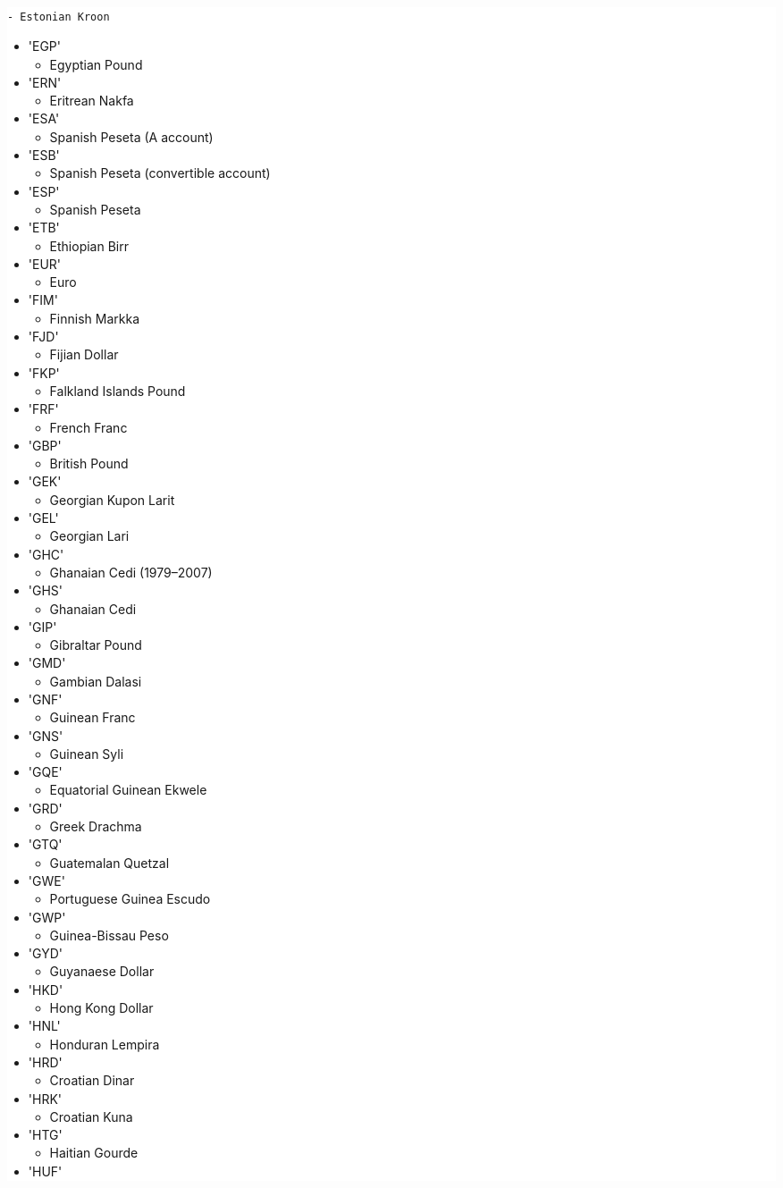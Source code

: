     - Estonian Kroon
  - 'EGP'
    - Egyptian Pound
  - 'ERN'
    - Eritrean Nakfa
  - 'ESA'
    - Spanish Peseta (A account)
  - 'ESB'
    - Spanish Peseta (convertible account)
  - 'ESP'
    - Spanish Peseta
  - 'ETB'
    - Ethiopian Birr
  - 'EUR'
    - Euro
  - 'FIM'
    - Finnish Markka
  - 'FJD'
    - Fijian Dollar
  - 'FKP'
    - Falkland Islands Pound
  - 'FRF'
    - French Franc
  - 'GBP'
    - British Pound
  - 'GEK'
    - Georgian Kupon Larit
  - 'GEL'
    - Georgian Lari
  - 'GHC'
    - Ghanaian Cedi (1979–2007)
  - 'GHS'
    - Ghanaian Cedi
  - 'GIP'
    - Gibraltar Pound
  - 'GMD'
    - Gambian Dalasi
  - 'GNF'
    - Guinean Franc
  - 'GNS'
    - Guinean Syli
  - 'GQE'
    - Equatorial Guinean Ekwele
  - 'GRD'
    - Greek Drachma
  - 'GTQ'
    - Guatemalan Quetzal
  - 'GWE'
    - Portuguese Guinea Escudo
  - 'GWP'
    - Guinea-Bissau Peso
  - 'GYD'
    - Guyanaese Dollar
  - 'HKD'
    - Hong Kong Dollar
  - 'HNL'
    - Honduran Lempira
  - 'HRD'
    - Croatian Dinar
  - 'HRK'
    - Croatian Kuna
  - 'HTG'
    - Haitian Gourde
  - 'HUF'